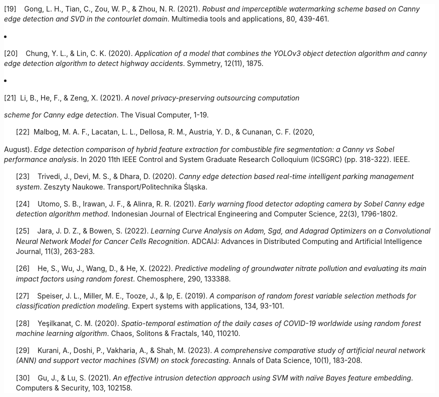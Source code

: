 <p><span class="font1">[19] &nbsp;&nbsp;&nbsp;Gong, L. H., Tian, C., Zou, W. P., &amp;&nbsp;Zhou, N. R. (2021). </span><span class="font1" style="font-style:italic;">Robust and imperceptible watermarking scheme based on Canny edge detection and SVD in the contourlet domain</span><span class="font1">. Multimedia tools and applications, 80, 439-461.</span></p></li>
<li>
<p><span class="font1">[20] &nbsp;&nbsp;&nbsp;Chung, Y. L., &amp;&nbsp;Lin, C. K. (2020). </span><span class="font1" style="font-style:italic;">Application of a model that combines the YOLOv3 object detection algorithm and canny edge detection algorithm to detect highway accidents</span><span class="font1">. Symmetry, 12(11), 1875.</span></p></li>
<li>
<p><span class="font1">[21] &nbsp;Li, B., He, F., &amp;&nbsp;Zeng, X. (2021). </span><span class="font1" style="font-style:italic;">A novel privacy-preserving outsourcing computation</span></p></li></ul>
<p><span class="font1" style="font-style:italic;">scheme for Canny edge detection</span><span class="font1">. The Visual Computer, 1-19.</span></p>
<ul style="list-style:none;"><li>
<p><span class="font1">[22] &nbsp;Malbog, M. A. F., Lacatan, L. L., Dellosa, R. M., Austria, Y. D., &amp;&nbsp;Cunanan, C. F. (2020,</span></p></li></ul>
<p><span class="font1">August). </span><span class="font1" style="font-style:italic;">Edge detection comparison of hybrid feature extraction for combustible fire segmentation: a Canny vs Sobel performance analysis</span><span class="font1">. In 2020 11th IEEE Control and System Graduate Research Colloquium (ICSGRC) (pp. 318-322). IEEE.</span></p>
<ul style="list-style:none;"><li>
<p><span class="font1">[23] &nbsp;&nbsp;&nbsp;Trivedi, J., Devi, M. S., &amp;&nbsp;Dhara, D. (2020). </span><span class="font1" style="font-style:italic;">Canny edge detection based real-time intelligent parking management system</span><span class="font1">. Zeszyty Naukowe. Transport/Politechnika Śląska.</span></p></li>
<li>
<p><span class="font1">[24] &nbsp;&nbsp;&nbsp;Utomo, S. B., Irawan, J. F., &amp;&nbsp;Alinra, R. R. (2021). </span><span class="font1" style="font-style:italic;">Early warning flood detector adopting camera by Sobel Canny edge detection algorithm method</span><span class="font1">. Indonesian Journal of Electrical Engineering and Computer Science, 22(3), 1796-1802.</span></p></li>
<li>
<p><span class="font1">[25] &nbsp;&nbsp;&nbsp;Jara, J. D. Z., &amp;&nbsp;Bowen, S. (2022). </span><span class="font1" style="font-style:italic;">Learning Curve Analysis on Adam, Sgd, and Adagrad Optimizers on a Convolutional Neural Network Model for Cancer Cells Recognition</span><span class="font1">. ADCAIJ: Advances in Distributed Computing and Artificial Intelligence Journal, 11(3), 263-283.</span></p></li>
<li>
<p><span class="font1">[26] &nbsp;&nbsp;&nbsp;He, S., Wu, J., Wang, D., &amp;&nbsp;He, X. (2022). </span><span class="font1" style="font-style:italic;">Predictive modeling of groundwater nitrate pollution and evaluating its main impact factors using random forest</span><span class="font1">. Chemosphere, 290, 133388.</span></p></li>
<li>
<p><span class="font1">[27] &nbsp;&nbsp;&nbsp;Speiser, J. L., Miller, M. E., Tooze, J., &amp;&nbsp;Ip, E. (2019). </span><span class="font1" style="font-style:italic;">A comparison of random forest variable selection methods for classification prediction modeling</span><span class="font1">. Expert systems with applications, 134, 93-101.</span></p></li>
<li>
<p><span class="font1">[28] &nbsp;&nbsp;&nbsp;Yeşilkanat, C. M. (2020). </span><span class="font1" style="font-style:italic;">Spatio-temporal estimation of the daily cases of COVID-19 worldwide using random forest machine learning algorithm</span><span class="font1">. Chaos, Solitons &amp;&nbsp;Fractals, 140, 110210.</span></p></li>
<li>
<p><span class="font1">[29] &nbsp;&nbsp;&nbsp;Kurani, A., Doshi, P., Vakharia, A., &amp;&nbsp;Shah, M. (2023). </span><span class="font1" style="font-style:italic;">A comprehensive comparative study of artificial neural network (ANN) and support vector machines (SVM) on stock forecasting</span><span class="font1">. Annals of Data Science, 10(1), 183-208.</span></p></li>
<li>
<p><span class="font1">[30] &nbsp;&nbsp;&nbsp;Gu, J., &amp;&nbsp;Lu, S. (2021). </span><span class="font1" style="font-style:italic;">An effective intrusion detection approach using SVM with naïve Bayes feature embedding</span><span class="font1">. Computers &amp;&nbsp;Security, 103, 102158.</span></p></li>
<li>